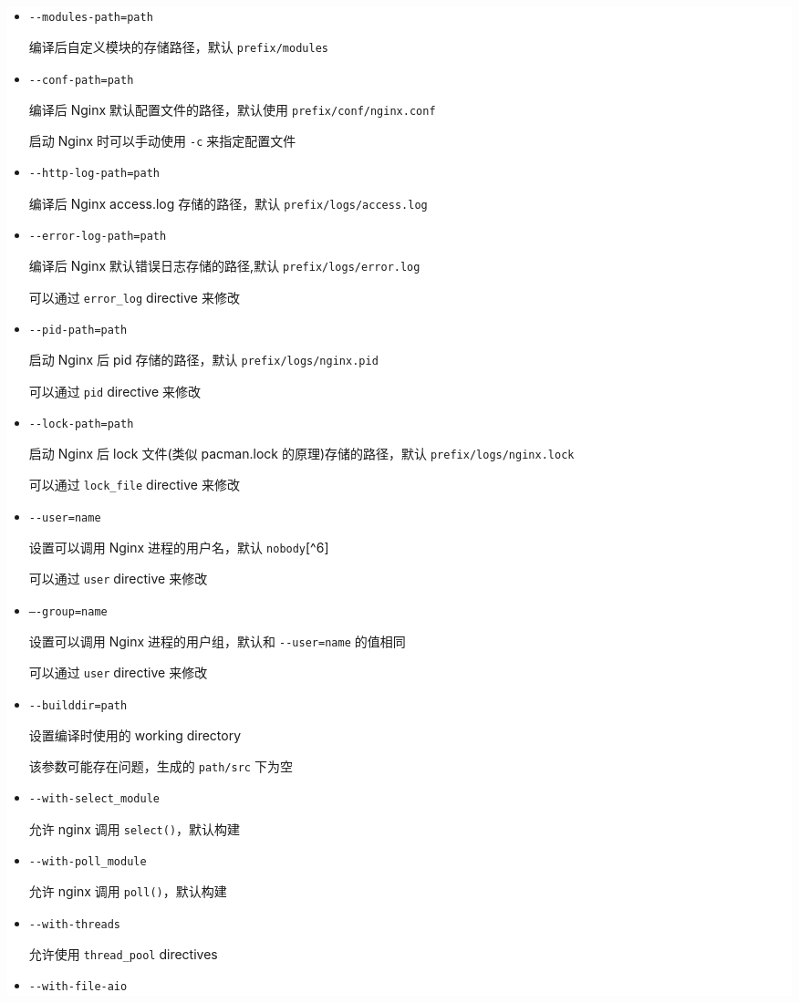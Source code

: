 
- `--modules-path=path`

  编译后自定义模块的存储路径，默认 `prefix/modules`

- `--conf-path=path`

  编译后 Nginx 默认配置文件的路径，默认使用 `prefix/conf/nginx.conf`

  启动 Nginx 时可以手动使用 `-c` 来指定配置文件


- `--http-log-path=path`

  编译后 Nginx access.log 存储的路径，默认 `prefix/logs/access.log`


- `--error-log-path=path`

  编译后 Nginx 默认错误日志存储的路径,默认 `prefix/logs/error.log`

  可以通过 `error_log` directive 来修改

- `--pid-path=path`

  启动 Nginx 后 pid 存储的路径，默认 `prefix/logs/nginx.pid`

  可以通过 `pid` directive 来修改

- `--lock-path=path`

  启动 Nginx 后 lock 文件(类似 pacman.lock 的原理)存储的路径，默认 `prefix/logs/nginx.lock`

  可以通过 `lock_file` directive 来修改

- `--user=name`

  设置可以调用 Nginx 进程的用户名，默认 `nobody`[^6]

  可以通过 `user` directive 来修改

- `–-group=name`

  设置可以调用 Nginx 进程的用户组，默认和 `--user=name` 的值相同

  可以通过 `user` directive 来修改


- `--builddir=path`

  设置编译时使用的 working directory

  该参数可能存在问题，生成的 `path/src` 下为空

- `--with-select_module`

  允许 nginx 调用 `select()`，默认构建

- `--with-poll_module`

  允许 nginx 调用 `poll()`，默认构建

- `--with-threads`

  允许使用 `thread_pool` directives

- `--with-file-aio`
